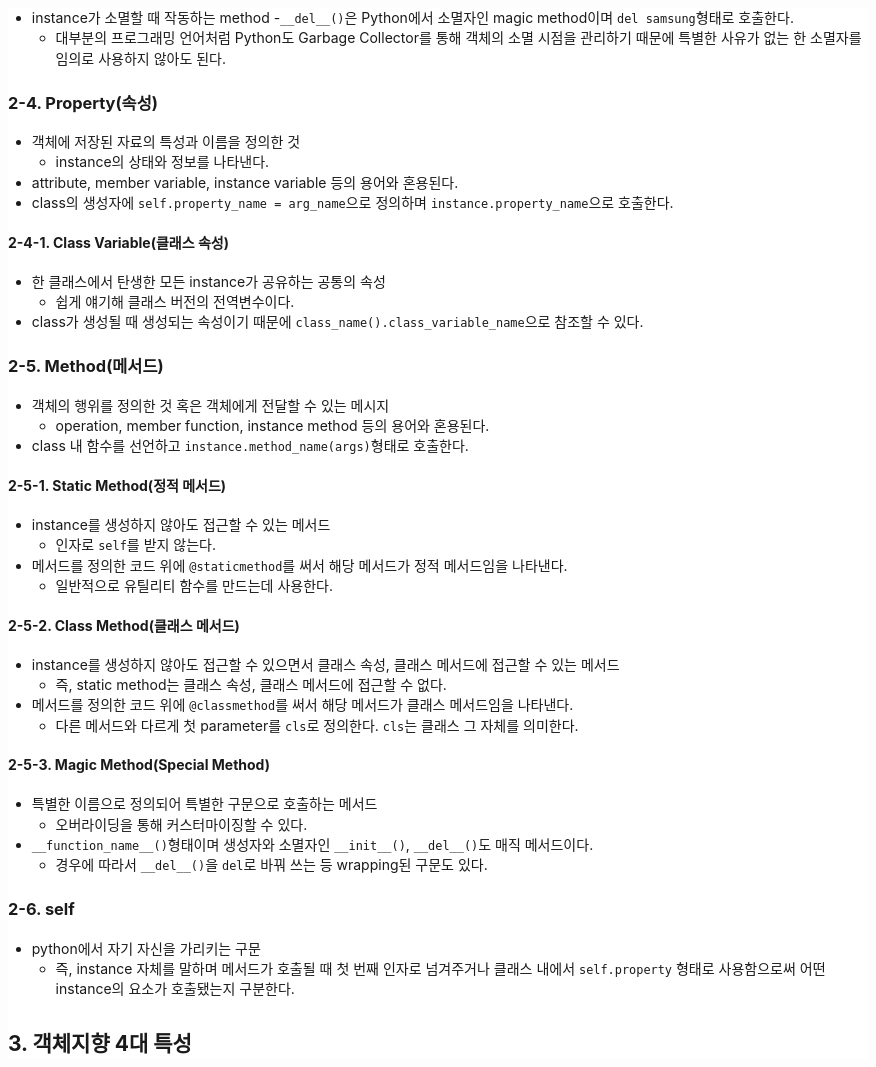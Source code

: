 - instance가 소멸할 때 작동하는 method
  -`__del__()`은 Python에서 소멸자인 magic method이며 `del samsung`형태로 호출한다.
  - 대부분의 프로그래밍 언어처럼 Python도 Garbage Collector를 통해 객체의 소멸 시점을 관리하기 때문에 특별한 사유가 없는 한 소멸자를 임의로 사용하지 않아도 된다.

### 2-4. Property(속성)

- 객체에 저장된 자료의 특성과 이름을 정의한 것
  - instance의 상태와 정보를 나타낸다.
- attribute, member variable, instance variable 등의 용어와 혼용된다.
- class의 생성자에 `self.property_name = arg_name`으로 정의하며 `instance.property_name`으로 호출한다.

#### 2-4-1. Class Variable(클래스 속성)

- 한 클래스에서 탄생한 모든 instance가 공유하는 공통의 속성
  - 쉽게 얘기해 클래스 버전의 전역변수이다.
- class가 생성될 때 생성되는 속성이기 때문에 `class_name().class_variable_name`으로 참조할 수 있다.

### 2-5. Method(메서드)

- 객체의 행위를 정의한 것 혹은 객체에게 전달할 수 있는 메시지
  - operation, member function, instance method 등의 용어와 혼용된다.
- class 내 함수를 선언하고 `instance.method_name(args)`형태로 호출한다.

#### 2-5-1. Static Method(정적 메서드)

- instance를 생성하지 않아도 접근할 수 있는 메서드
  - 인자로 `self`를 받지 않는다.
- 메서드를 정의한 코드 위에 `@staticmethod`를 써서 해당 메서드가 정적 메서드임을 나타낸다.
  - 일반적으로 유틸리티 함수를 만드는데 사용한다.

#### 2-5-2. Class Method(클래스 메서드)

- instance를 생성하지 않아도 접근할 수 있으면서 클래스 속성, 클래스 메서드에 접근할 수 있는 메서드
  - 즉, static method는 클래스 속성, 클래스 메서드에 접근할 수 없다.
- 메서드를 정의한 코드 위에 `@classmethod`를 써서 해당 메서드가 클래스 메서드임을 나타낸다.
  - 다른 메서드와 다르게 첫 parameter를 `cls`로 정의한다. `cls`는 클래스 그 자체를 의미한다.

#### 2-5-3. Magic Method(Special Method)

- 특별한 이름으로 정의되어 특별한 구문으로 호출하는 메서드
  - 오버라이딩을 통해 커스터마이징할 수 있다.
- `__function_name__()`형태이며 생성자와 소멸자인 `__init__()`, `__del__()`도 매직 메서드이다.
  - 경우에 따라서 `__del__()`을 `del`로 바꿔 쓰는 등 wrapping된 구문도 있다.

### 2-6. self

- python에서 자기 자신을 가리키는 구문
  - 즉, instance 자체를 말하며 메서드가 호출될 때 첫 번째 인자로 넘겨주거나 클래스 내에서 `self.property` 형태로 사용함으로써 어떤 instance의 요소가 호출됐는지 구분한다.

## 3. 객체지향 4대 특성
